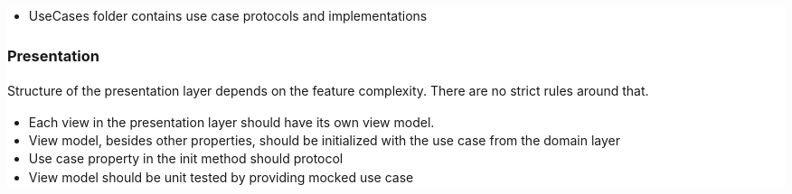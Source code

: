 - UseCases folder contains use case protocols and implementations
### Presentation
Structure of the presentation layer depends on the feature complexity. There are no strict rules around that.
- Each view in the presentation layer should have its own view model.
- View model, besides other properties, should be initialized with the use case from the domain layer
 - Use case property in the init method should protocol
 - View model should be unit tested by providing mocked use case
